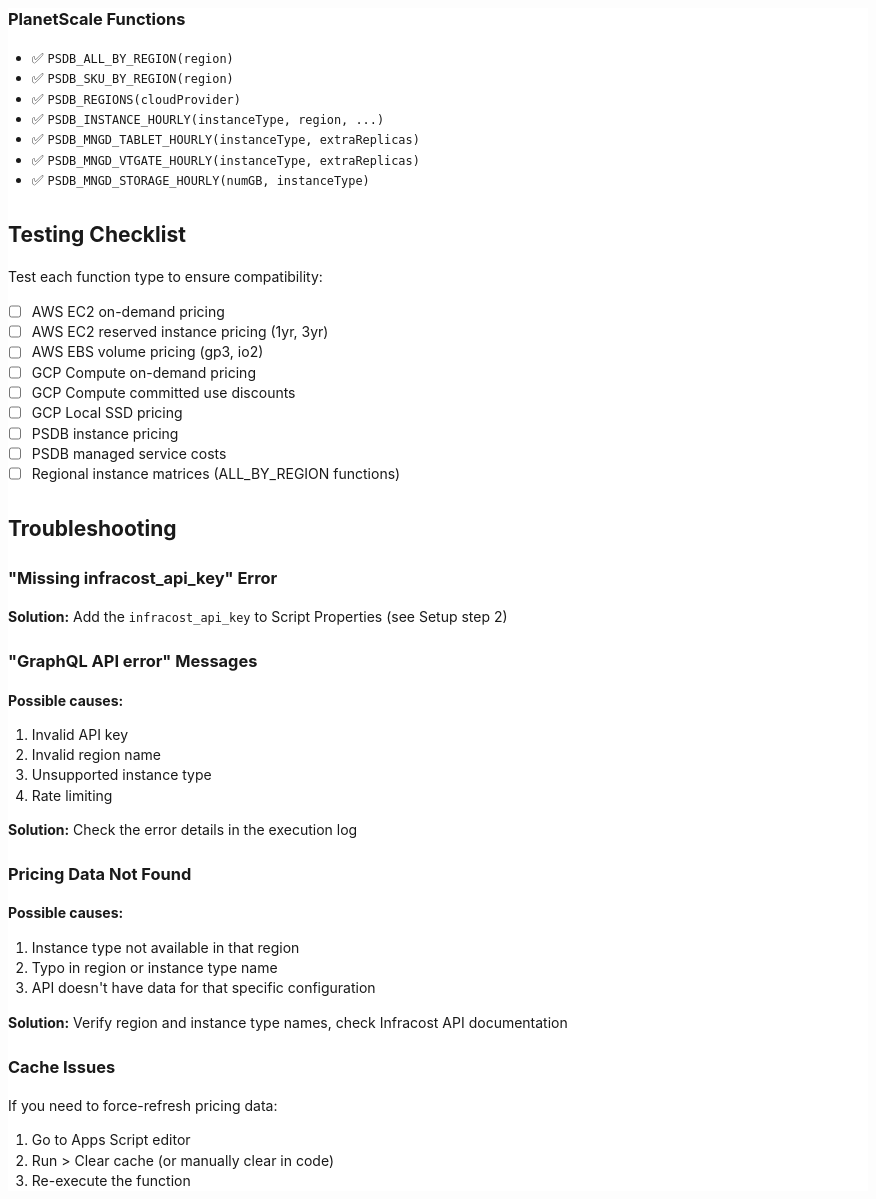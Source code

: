 ### PlanetScale Functions
- ✅ `PSDB_ALL_BY_REGION(region)`
- ✅ `PSDB_SKU_BY_REGION(region)`
- ✅ `PSDB_REGIONS(cloudProvider)`
- ✅ `PSDB_INSTANCE_HOURLY(instanceType, region, ...)`
- ✅ `PSDB_MNGD_TABLET_HOURLY(instanceType, extraReplicas)`
- ✅ `PSDB_MNGD_VTGATE_HOURLY(instanceType, extraReplicas)`
- ✅ `PSDB_MNGD_STORAGE_HOURLY(numGB, instanceType)`

## Testing Checklist

Test each function type to ensure compatibility:

- [ ] AWS EC2 on-demand pricing
- [ ] AWS EC2 reserved instance pricing (1yr, 3yr)
- [ ] AWS EBS volume pricing (gp3, io2)
- [ ] GCP Compute on-demand pricing
- [ ] GCP Compute committed use discounts
- [ ] GCP Local SSD pricing
- [ ] PSDB instance pricing
- [ ] PSDB managed service costs
- [ ] Regional instance matrices (ALL_BY_REGION functions)

## Troubleshooting

### "Missing infracost_api_key" Error
**Solution:** Add the `infracost_api_key` to Script Properties (see Setup step 2)

### "GraphQL API error" Messages
**Possible causes:**
1. Invalid API key
2. Invalid region name
3. Unsupported instance type
4. Rate limiting

**Solution:** Check the error details in the execution log

### Pricing Data Not Found
**Possible causes:**
1. Instance type not available in that region
2. Typo in region or instance type name
3. API doesn't have data for that specific configuration

**Solution:** Verify region and instance type names, check Infracost API documentation

### Cache Issues
If you need to force-refresh pricing data:
1. Go to Apps Script editor
2. Run > Clear cache (or manually clear in code)
3. Re-execute the function
